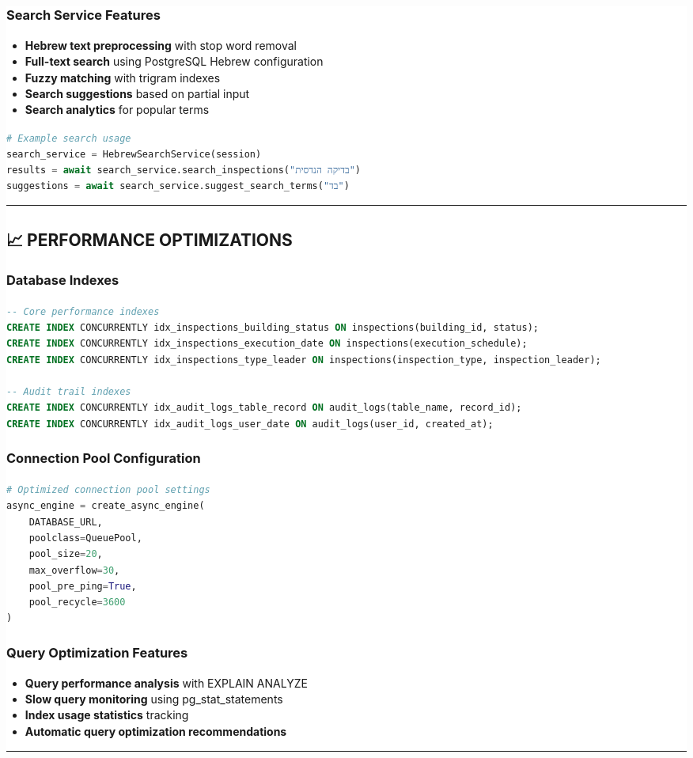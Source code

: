 ### Search Service Features

- **Hebrew text preprocessing** with stop word removal
- **Full-text search** using PostgreSQL Hebrew configuration
- **Fuzzy matching** with trigram indexes
- **Search suggestions** based on partial input
- **Search analytics** for popular terms

```python
# Example search usage
search_service = HebrewSearchService(session)
results = await search_service.search_inspections("בדיקה הנדסית")
suggestions = await search_service.suggest_search_terms("בד")
```

---

## 📈 PERFORMANCE OPTIMIZATIONS

### Database Indexes

```sql
-- Core performance indexes
CREATE INDEX CONCURRENTLY idx_inspections_building_status ON inspections(building_id, status);
CREATE INDEX CONCURRENTLY idx_inspections_execution_date ON inspections(execution_schedule);
CREATE INDEX CONCURRENTLY idx_inspections_type_leader ON inspections(inspection_type, inspection_leader);

-- Audit trail indexes
CREATE INDEX CONCURRENTLY idx_audit_logs_table_record ON audit_logs(table_name, record_id);
CREATE INDEX CONCURRENTLY idx_audit_logs_user_date ON audit_logs(user_id, created_at);
```

### Connection Pool Configuration

```python
# Optimized connection pool settings
async_engine = create_async_engine(
    DATABASE_URL,
    poolclass=QueuePool,
    pool_size=20,
    max_overflow=30,
    pool_pre_ping=True,
    pool_recycle=3600
)
```

### Query Optimization Features

- **Query performance analysis** with EXPLAIN ANALYZE
- **Slow query monitoring** using pg_stat_statements
- **Index usage statistics** tracking
- **Automatic query optimization recommendations**

---